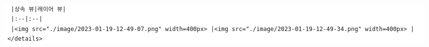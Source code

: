       
      |상속 뷰|레이어 뷰|
      |:--|:--|
      |<img src="./image/2023-01-19-12-49-07.png" width=400px> |<img src="./image/2023-01-19-12-49-34.png" width=400px> |
     </details>
